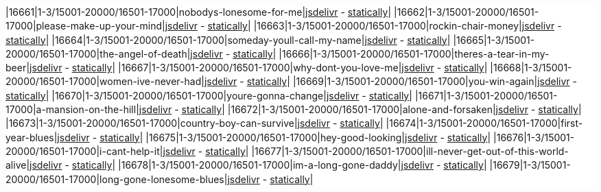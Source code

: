 |16661|1-3/15001-20000/16501-17000|nobodys-lonesome-for-me|[jsdelivr](https://cdn.jsdelivr.net/gh/dbchord/png-old-c-600x600_1-3/15001-20000/16501-17000/nobodys-lonesome-for-me.png) - [statically](https://cdn.statically.io/gh/dbchord/png-old-c-600x600_1-3/img/15001-20000/16501-17000/nobodys-lonesome-for-me.png)|
|16662|1-3/15001-20000/16501-17000|please-make-up-your-mind|[jsdelivr](https://cdn.jsdelivr.net/gh/dbchord/png-old-c-600x600_1-3/15001-20000/16501-17000/please-make-up-your-mind.png) - [statically](https://cdn.statically.io/gh/dbchord/png-old-c-600x600_1-3/img/15001-20000/16501-17000/please-make-up-your-mind.png)|
|16663|1-3/15001-20000/16501-17000|rockin-chair-money|[jsdelivr](https://cdn.jsdelivr.net/gh/dbchord/png-old-c-600x600_1-3/15001-20000/16501-17000/rockin-chair-money.png) - [statically](https://cdn.statically.io/gh/dbchord/png-old-c-600x600_1-3/img/15001-20000/16501-17000/rockin-chair-money.png)|
|16664|1-3/15001-20000/16501-17000|someday-youll-call-my-name|[jsdelivr](https://cdn.jsdelivr.net/gh/dbchord/png-old-c-600x600_1-3/15001-20000/16501-17000/someday-youll-call-my-name.png) - [statically](https://cdn.statically.io/gh/dbchord/png-old-c-600x600_1-3/img/15001-20000/16501-17000/someday-youll-call-my-name.png)|
|16665|1-3/15001-20000/16501-17000|the-angel-of-death|[jsdelivr](https://cdn.jsdelivr.net/gh/dbchord/png-old-c-600x600_1-3/15001-20000/16501-17000/the-angel-of-death.png) - [statically](https://cdn.statically.io/gh/dbchord/png-old-c-600x600_1-3/img/15001-20000/16501-17000/the-angel-of-death.png)|
|16666|1-3/15001-20000/16501-17000|theres-a-tear-in-my-beer|[jsdelivr](https://cdn.jsdelivr.net/gh/dbchord/png-old-c-600x600_1-3/15001-20000/16501-17000/theres-a-tear-in-my-beer.png) - [statically](https://cdn.statically.io/gh/dbchord/png-old-c-600x600_1-3/img/15001-20000/16501-17000/theres-a-tear-in-my-beer.png)|
|16667|1-3/15001-20000/16501-17000|why-dont-you-love-me|[jsdelivr](https://cdn.jsdelivr.net/gh/dbchord/png-old-c-600x600_1-3/15001-20000/16501-17000/why-dont-you-love-me.png) - [statically](https://cdn.statically.io/gh/dbchord/png-old-c-600x600_1-3/img/15001-20000/16501-17000/why-dont-you-love-me.png)|
|16668|1-3/15001-20000/16501-17000|women-ive-never-had|[jsdelivr](https://cdn.jsdelivr.net/gh/dbchord/png-old-c-600x600_1-3/15001-20000/16501-17000/women-ive-never-had.png) - [statically](https://cdn.statically.io/gh/dbchord/png-old-c-600x600_1-3/img/15001-20000/16501-17000/women-ive-never-had.png)|
|16669|1-3/15001-20000/16501-17000|you-win-again|[jsdelivr](https://cdn.jsdelivr.net/gh/dbchord/png-old-c-600x600_1-3/15001-20000/16501-17000/you-win-again.png) - [statically](https://cdn.statically.io/gh/dbchord/png-old-c-600x600_1-3/img/15001-20000/16501-17000/you-win-again.png)|
|16670|1-3/15001-20000/16501-17000|youre-gonna-change|[jsdelivr](https://cdn.jsdelivr.net/gh/dbchord/png-old-c-600x600_1-3/15001-20000/16501-17000/youre-gonna-change.png) - [statically](https://cdn.statically.io/gh/dbchord/png-old-c-600x600_1-3/img/15001-20000/16501-17000/youre-gonna-change.png)|
|16671|1-3/15001-20000/16501-17000|a-mansion-on-the-hill|[jsdelivr](https://cdn.jsdelivr.net/gh/dbchord/png-old-c-600x600_1-3/15001-20000/16501-17000/a-mansion-on-the-hill.png) - [statically](https://cdn.statically.io/gh/dbchord/png-old-c-600x600_1-3/img/15001-20000/16501-17000/a-mansion-on-the-hill.png)|
|16672|1-3/15001-20000/16501-17000|alone-and-forsaken|[jsdelivr](https://cdn.jsdelivr.net/gh/dbchord/png-old-c-600x600_1-3/15001-20000/16501-17000/alone-and-forsaken.png) - [statically](https://cdn.statically.io/gh/dbchord/png-old-c-600x600_1-3/img/15001-20000/16501-17000/alone-and-forsaken.png)|
|16673|1-3/15001-20000/16501-17000|country-boy-can-survive|[jsdelivr](https://cdn.jsdelivr.net/gh/dbchord/png-old-c-600x600_1-3/15001-20000/16501-17000/country-boy-can-survive.png) - [statically](https://cdn.statically.io/gh/dbchord/png-old-c-600x600_1-3/img/15001-20000/16501-17000/country-boy-can-survive.png)|
|16674|1-3/15001-20000/16501-17000|first-year-blues|[jsdelivr](https://cdn.jsdelivr.net/gh/dbchord/png-old-c-600x600_1-3/15001-20000/16501-17000/first-year-blues.png) - [statically](https://cdn.statically.io/gh/dbchord/png-old-c-600x600_1-3/img/15001-20000/16501-17000/first-year-blues.png)|
|16675|1-3/15001-20000/16501-17000|hey-good-looking|[jsdelivr](https://cdn.jsdelivr.net/gh/dbchord/png-old-c-600x600_1-3/15001-20000/16501-17000/hey-good-looking.png) - [statically](https://cdn.statically.io/gh/dbchord/png-old-c-600x600_1-3/img/15001-20000/16501-17000/hey-good-looking.png)|
|16676|1-3/15001-20000/16501-17000|i-cant-help-it|[jsdelivr](https://cdn.jsdelivr.net/gh/dbchord/png-old-c-600x600_1-3/15001-20000/16501-17000/i-cant-help-it.png) - [statically](https://cdn.statically.io/gh/dbchord/png-old-c-600x600_1-3/img/15001-20000/16501-17000/i-cant-help-it.png)|
|16677|1-3/15001-20000/16501-17000|ill-never-get-out-of-this-world-alive|[jsdelivr](https://cdn.jsdelivr.net/gh/dbchord/png-old-c-600x600_1-3/15001-20000/16501-17000/ill-never-get-out-of-this-world-alive.png) - [statically](https://cdn.statically.io/gh/dbchord/png-old-c-600x600_1-3/img/15001-20000/16501-17000/ill-never-get-out-of-this-world-alive.png)|
|16678|1-3/15001-20000/16501-17000|im-a-long-gone-daddy|[jsdelivr](https://cdn.jsdelivr.net/gh/dbchord/png-old-c-600x600_1-3/15001-20000/16501-17000/im-a-long-gone-daddy.png) - [statically](https://cdn.statically.io/gh/dbchord/png-old-c-600x600_1-3/img/15001-20000/16501-17000/im-a-long-gone-daddy.png)|
|16679|1-3/15001-20000/16501-17000|long-gone-lonesome-blues|[jsdelivr](https://cdn.jsdelivr.net/gh/dbchord/png-old-c-600x600_1-3/15001-20000/16501-17000/long-gone-lonesome-blues.png) - [statically](https://cdn.statically.io/gh/dbchord/png-old-c-600x600_1-3/img/15001-20000/16501-17000/long-gone-lonesome-blues.png)|